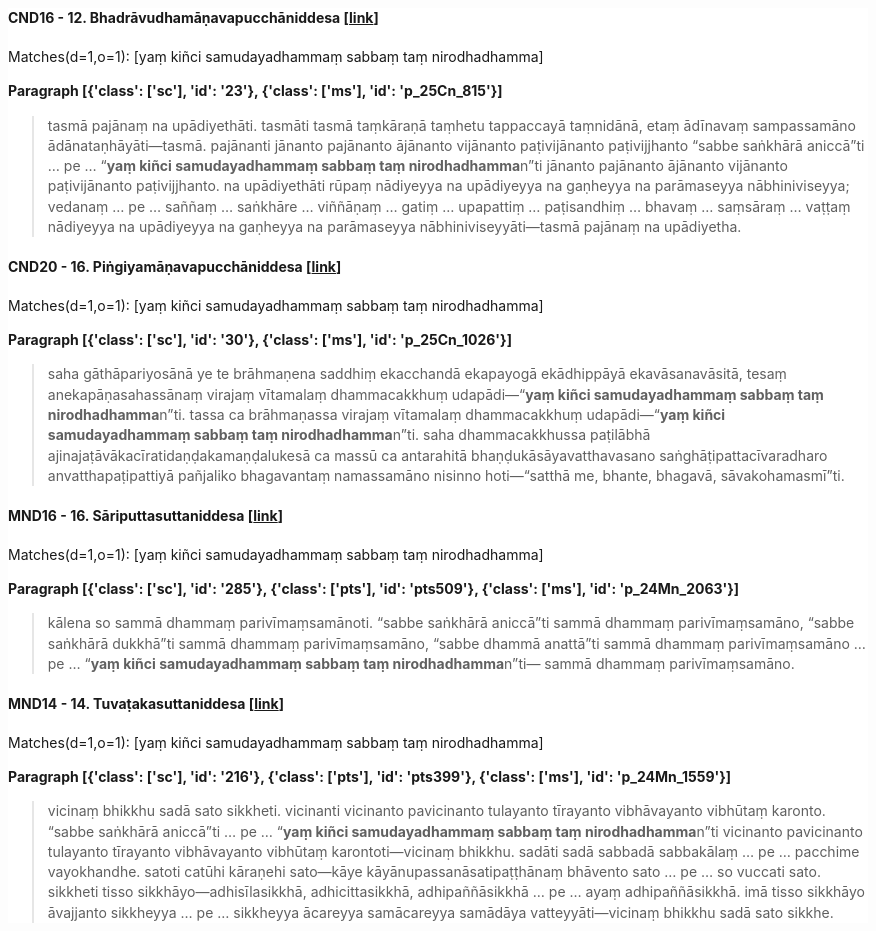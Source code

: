 
#### CND16 - 12. Bhadrā­vu­dhamā­ṇa­va­pucchā­niddesa [[link](https://suttacentral.net/pi/cnd16/)]

Matches(d=1,o=1): [yaṃ kiñci samudayadhammaṃ sabbaṃ taṃ nirodhadhamma]

**Paragraph [{'class': ['sc'], 'id': '23'}, {'class': ['ms'], 'id': 'p_25Cn_815'}]**
> tasmā pajānaṃ na upādiyethāti. tasmāti tasmā taṃkāraṇā taṃhetu tappaccayā taṃnidānā, etaṃ ādīnavaṃ sampassamāno ādānataṇhāyāti—tasmā. pajānanti jānanto pajānanto ājānanto vijānanto paṭivijānanto paṭivijjhanto “sabbe saṅkhārā aniccā”ti … pe … “**yaṃ kiñci samudayadhammaṃ sabbaṃ taṃ nirodhadhamma**n”ti jānanto pajānanto ājānanto vijānanto paṭivijānanto paṭivijjhanto. na upādiyethāti rūpaṃ nādiyeyya na upādiyeyya na gaṇheyya na parāmaseyya nābhiniviseyya; vedanaṃ … pe … saññaṃ … saṅkhāre … viññāṇaṃ … gatiṃ … upapattiṃ … paṭisandhiṃ … bhavaṃ … saṃsāraṃ … vaṭṭaṃ nādiyeyya na upādiyeyya na gaṇheyya na parāmaseyya nābhiniviseyyāti—tasmā pajānaṃ na upādiyetha.


#### CND20 - 16. Piṅgi­yamā­ṇa­va­pucchā­niddesa [[link](https://suttacentral.net/pi/cnd20/)]

Matches(d=1,o=1): [yaṃ kiñci samudayadhammaṃ sabbaṃ taṃ nirodhadhamma]

**Paragraph [{'class': ['sc'], 'id': '30'}, {'class': ['ms'], 'id': 'p_25Cn_1026'}]**
> saha gāthāpariyosānā ye te brāhmaṇena saddhiṃ ekacchandā ekapayogā ekādhippāyā ekavāsanavāsitā, tesaṃ anekapāṇasahassānaṃ virajaṃ vītamalaṃ dhammacakkhuṃ udapādi—“**yaṃ kiñci samudayadhammaṃ sabbaṃ taṃ nirodhadhamma**n”ti. tassa ca brāhmaṇassa virajaṃ vītamalaṃ dhammacakkhuṃ udapādi—“**yaṃ kiñci samudayadhammaṃ sabbaṃ taṃ nirodhadhamma**n”ti. saha dhammacakkhussa paṭilābhā ajinajaṭāvākacīratidaṇḍakamaṇḍalukesā ca massū ca antarahitā bhaṇḍukāsāyavatthavasano saṅghāṭipattacīvaradharo anvatthapaṭipattiyā pañjaliko bhagavantaṃ namassamāno nisinno hoti—“satthā me, bhante, bhagavā, sāvakohamasmī”ti.


#### MND16 - 16. Sāri­putta­sutta­niddesa [[link](https://suttacentral.net/pi/mnd16/)]

Matches(d=1,o=1): [yaṃ kiñci samudayadhammaṃ sabbaṃ taṃ nirodhadhamma]

**Paragraph [{'class': ['sc'], 'id': '285'}, {'class': ['pts'], 'id': 'pts509'}, {'class': ['ms'], 'id': 'p_24Mn_2063'}]**
> kālena so sammā dhammaṃ parivīmaṃsamānoti. “sabbe saṅkhārā aniccā”ti sammā dhammaṃ parivīmaṃsamāno, “sabbe saṅkhārā dukkhā”ti sammā dhammaṃ parivīmaṃsamāno, “sabbe dhammā anattā”ti sammā dhammaṃ parivīmaṃsamāno … pe … “**yaṃ kiñci samudayadhammaṃ sabbaṃ taṃ nirodhadhamma**n”ti— sammā dhammaṃ parivīmaṃsamāno.


#### MND14 - 14. Tuvaṭaka­sutta­niddesa [[link](https://suttacentral.net/pi/mnd14/)]

Matches(d=1,o=1): [yaṃ kiñci samudayadhammaṃ sabbaṃ taṃ nirodhadhamma]

**Paragraph [{'class': ['sc'], 'id': '216'}, {'class': ['pts'], 'id': 'pts399'}, {'class': ['ms'], 'id': 'p_24Mn_1559'}]**
> vicinaṃ bhikkhu sadā sato sikkheti. vicinanti vicinanto pavicinanto tulayanto tīrayanto vibhāvayanto vibhūtaṃ karonto. “sabbe saṅkhārā aniccā”ti … pe … “**yaṃ kiñci samudayadhammaṃ sabbaṃ taṃ nirodhadhamma**n”ti vicinanto pavicinanto tulayanto tīrayanto vibhāvayanto vibhūtaṃ karontoti—vicinaṃ bhikkhu. sadāti sadā sabbadā sabbakālaṃ … pe … pacchime vayokhandhe. satoti catūhi kāraṇehi sato—kāye kāyānupassanāsatipaṭṭhānaṃ bhāvento sato … pe … so vuccati sato. sikkheti tisso sikkhāyo—adhisīlasikkhā, adhicittasikkhā, adhipaññāsikkhā … pe … ayaṃ adhipaññāsikkhā. imā tisso sikkhāyo āvajjanto sikkheyya … pe … sikkheyya ācareyya samācareyya samādāya vatteyyāti—vicinaṃ bhikkhu sadā sato sikkhe.
